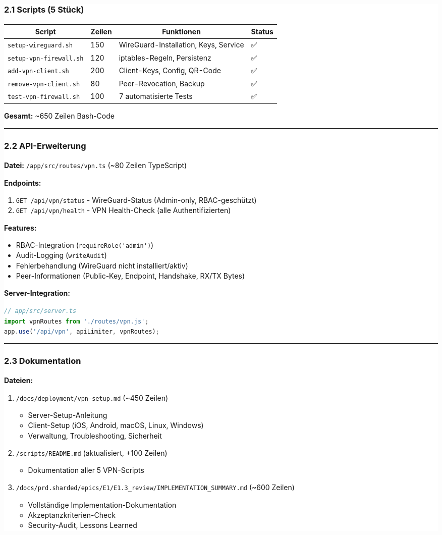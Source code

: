 ### 2.1 Scripts (5 Stück)

| Script | Zeilen | Funktionen | Status |
|--------|--------|------------|--------|
| `setup-wireguard.sh` | 150 | WireGuard-Installation, Keys, Service | ✅ |
| `setup-vpn-firewall.sh` | 120 | iptables-Regeln, Persistenz | ✅ |
| `add-vpn-client.sh` | 200 | Client-Keys, Config, QR-Code | ✅ |
| `remove-vpn-client.sh` | 80 | Peer-Revocation, Backup | ✅ |
| `test-vpn-firewall.sh` | 100 | 7 automatisierte Tests | ✅ |

**Gesamt:** ~650 Zeilen Bash-Code

---

### 2.2 API-Erweiterung

**Datei:** `/app/src/routes/vpn.ts` (~80 Zeilen TypeScript)

**Endpoints:**
1. `GET /api/vpn/status` - WireGuard-Status (Admin-only, RBAC-geschützt)
2. `GET /api/vpn/health` - VPN Health-Check (alle Authentifizierten)

**Features:**
- RBAC-Integration (`requireRole('admin')`)
- Audit-Logging (`writeAudit`)
- Fehlerbehandlung (WireGuard nicht installiert/aktiv)
- Peer-Informationen (Public-Key, Endpoint, Handshake, RX/TX Bytes)

**Server-Integration:**
```typescript
// app/src/server.ts
import vpnRoutes from './routes/vpn.js';
app.use('/api/vpn', apiLimiter, vpnRoutes);
```

---

### 2.3 Dokumentation

**Dateien:**
1. `/docs/deployment/vpn-setup.md` (~450 Zeilen)
   - Server-Setup-Anleitung
   - Client-Setup (iOS, Android, macOS, Linux, Windows)
   - Verwaltung, Troubleshooting, Sicherheit

2. `/scripts/README.md` (aktualisiert, +100 Zeilen)
   - Dokumentation aller 5 VPN-Scripts

3. `/docs/prd.sharded/epics/E1/E1.3_review/IMPLEMENTATION_SUMMARY.md` (~600 Zeilen)
   - Vollständige Implementation-Dokumentation
   - Akzeptanzkriterien-Check
   - Security-Audit, Lessons Learned

